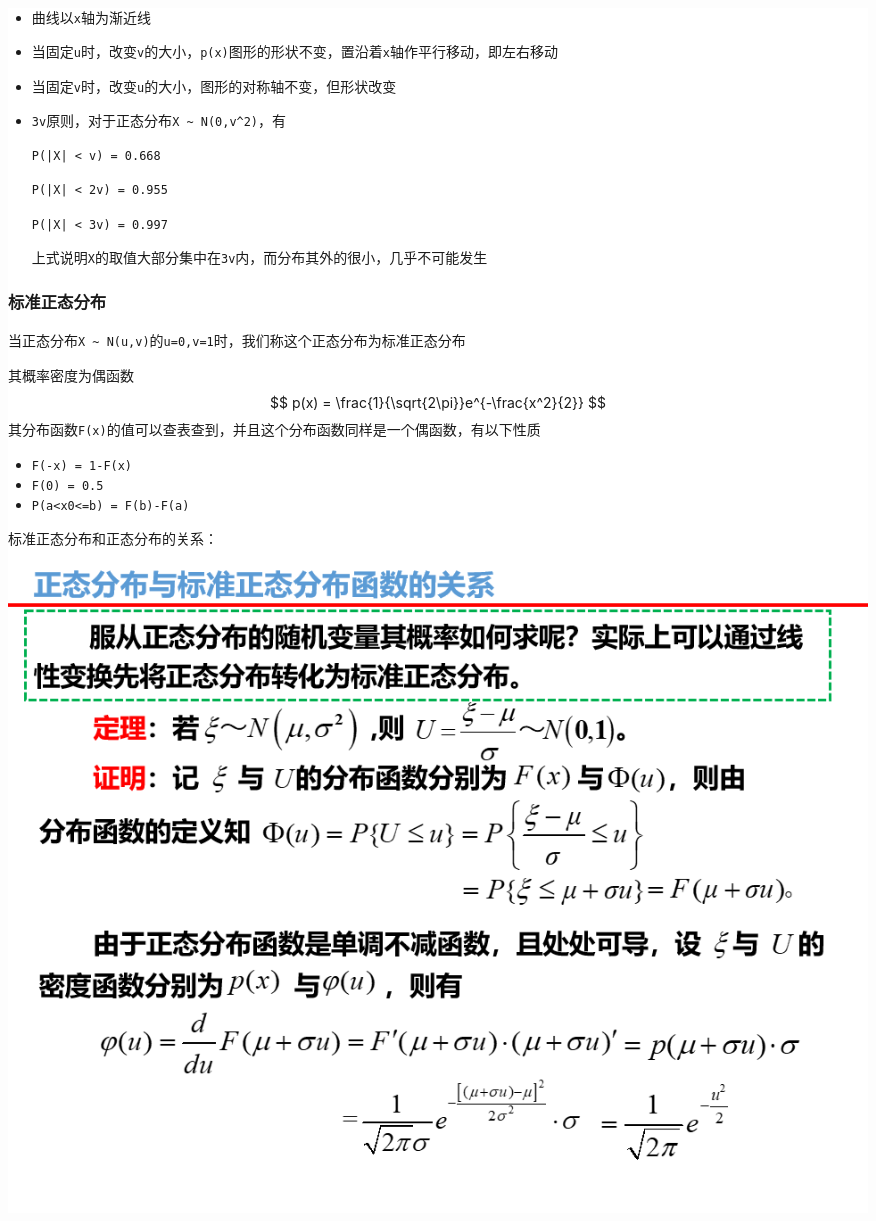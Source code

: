 - 曲线以`x`轴为渐近线

- 当固定`u`时，改变`v`的大小，`p(x)`图形的形状不变，置沿着`x`轴作平行移动，即左右移动

- 当固定`v`时，改变`u`的大小，图形的对称轴不变，但形状改变

- `3v`原则，对于正态分布`X ~ N(0,v^2)`，有

  `P(|X| < v) = 0.668`

  `P(|X| < 2v) = 0.955`

  `P(|X| < 3v) = 0.997`

  上式说明`X`的取值大部分集中在`3v`内，而分布其外的很小，几乎不可能发生

### 标准正态分布

当正态分布`X ~ N(u,v)`的`u=0,v=1`时，我们称这个正态分布为标准正态分布

其概率密度为偶函数
$$
p(x) = \frac{1}{\sqrt{2\pi}}e^{-\frac{x^2}{2}}
$$
其分布函数`F(x)`的值可以查表查到，并且这个分布函数同样是一个偶函数，有以下性质

- `F(-x) = 1-F(x)`
- `F(0) = 0.5`
- `P(a<x0<=b) = F(b)-F(a)`

标准正态分布和正态分布的关系：

<img src="../../../../.vuepress/public/img/image-20220606175912711.png">
